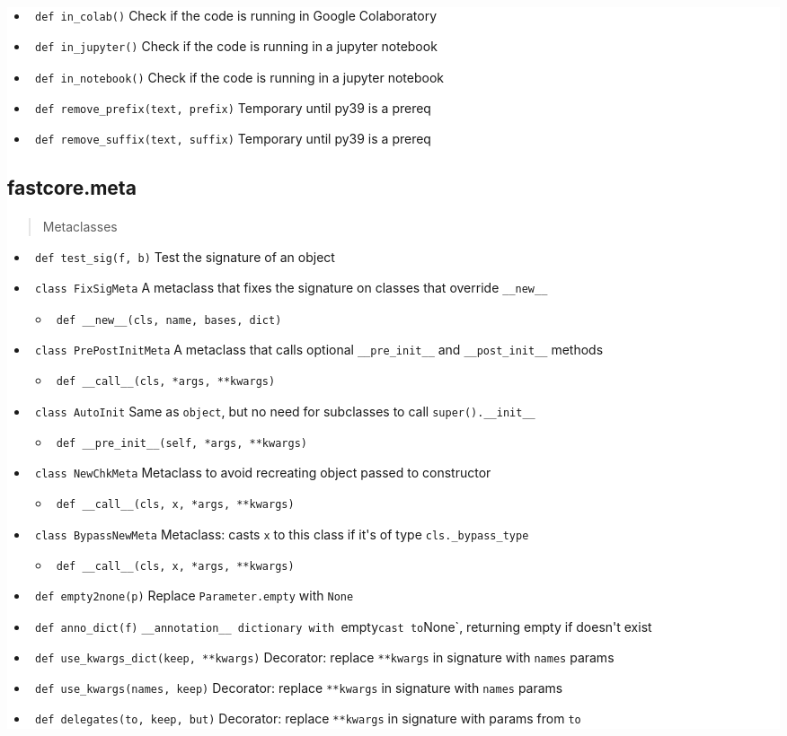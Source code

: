 - ` def in_colab()`
    Check if the code is running in Google Colaboratory

- ` def in_jupyter()`
    Check if the code is running in a jupyter notebook

- ` def in_notebook()`
    Check if the code is running in a jupyter notebook

- ` def remove_prefix(text, prefix)`
    Temporary until py39 is a prereq

- ` def remove_suffix(text, suffix)`
    Temporary until py39 is a prereq

## fastcore.meta

> Metaclasses

- ` def test_sig(f, b)`
    Test the signature of an object

- ` class FixSigMeta`
    A metaclass that fixes the signature on classes that override `__new__`

    - ` def __new__(cls, name, bases, dict)`

- ` class PrePostInitMeta`
    A metaclass that calls optional `__pre_init__` and `__post_init__` methods

    - ` def __call__(cls, *args, **kwargs)`

- ` class AutoInit`
    Same as `object`, but no need for subclasses to call `super().__init__`

    - ` def __pre_init__(self, *args, **kwargs)`

- ` class NewChkMeta`
    Metaclass to avoid recreating object passed to constructor

    - ` def __call__(cls, x, *args, **kwargs)`

- ` class BypassNewMeta`
    Metaclass: casts `x` to this class if it's of type `cls._bypass_type`

    - ` def __call__(cls, x, *args, **kwargs)`

- ` def empty2none(p)`
    Replace `Parameter.empty` with `None`

- ` def anno_dict(f)`
    `__annotation__ dictionary with `empty` cast to `None`, returning empty if doesn't exist

- ` def use_kwargs_dict(keep, **kwargs)`
    Decorator: replace `**kwargs` in signature with `names` params

- ` def use_kwargs(names, keep)`
    Decorator: replace `**kwargs` in signature with `names` params

- ` def delegates(to, keep, but)`
    Decorator: replace `**kwargs` in signature with params from `to`
